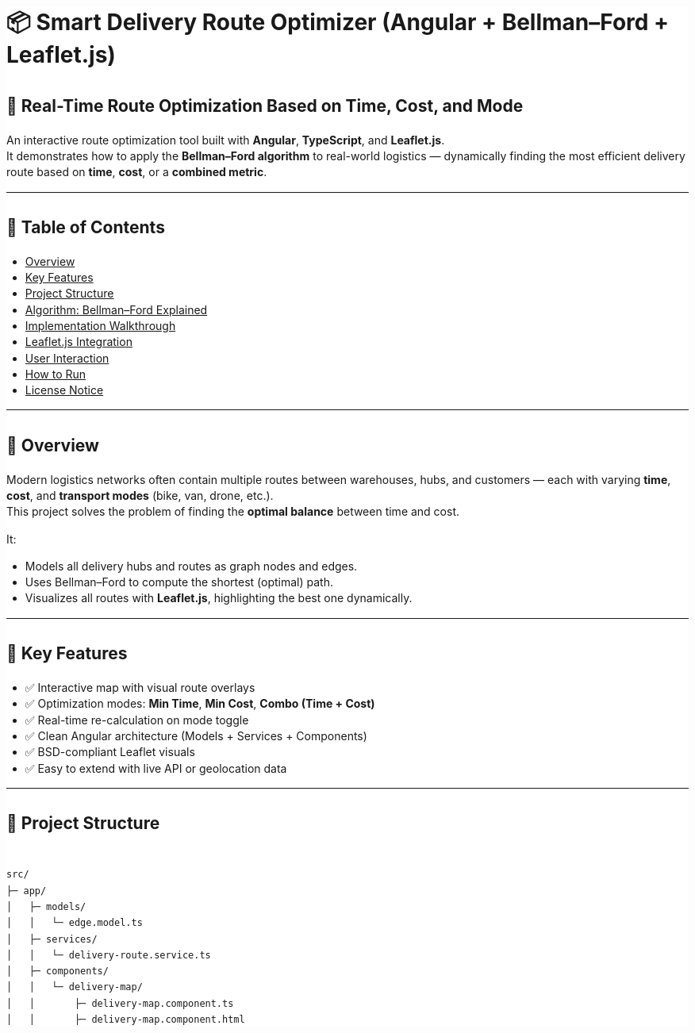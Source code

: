# 📦 Smart Delivery Route Optimizer (Angular + Bellman–Ford + Leaflet.js)

## 🚀 Real-Time Route Optimization Based on Time, Cost, and Mode

An interactive route optimization tool built with **Angular**, **TypeScript**, and **Leaflet.js**.  
It demonstrates how to apply the **Bellman–Ford algorithm** to real-world logistics — dynamically finding the most efficient delivery route based on **time**, **cost**, or a **combined metric**.

---

## 🧭 Table of Contents
- [Overview](#-overview)
- [Key Features](#-key-features)
- [Project Structure](#-project-structure)
- [Algorithm: Bellman–Ford Explained](#️-algorithm-bellmanford-explained)
- [Implementation Walkthrough](#-implementation-walkthrough)
- [Leaflet.js Integration](#-leafletjs-integration)
- [User Interaction](#-user-interaction)
- [How to Run](#-how-to-run)
- [License Notice](#️-license-notice)

---

## 🧠 Overview

Modern logistics networks often contain multiple routes between warehouses, hubs, and customers — each with varying **time**, **cost**, and **transport modes** (bike, van, drone, etc.).  
This project solves the problem of finding the **optimal balance** between time and cost.

It:
- Models all delivery hubs and routes as graph nodes and edges.
- Uses Bellman–Ford to compute the shortest (optimal) path.
- Visualizes all routes with **Leaflet.js**, highlighting the best one dynamically.

---

## 🧩 Key Features
- ✅ Interactive map with visual route overlays  
- ✅ Optimization modes: **Min Time**, **Min Cost**, **Combo (Time + Cost)**  
- ✅ Real-time re-calculation on mode toggle  
- ✅ Clean Angular architecture (Models + Services + Components)  
- ✅ BSD-compliant Leaflet visuals  
- ✅ Easy to extend with live API or geolocation data  

---

## 📁 Project Structure
```

src/
├─ app/
│   ├─ models/
│   │   └─ edge.model.ts
│   ├─ services/
│   │   └─ delivery-route.service.ts
│   ├─ components/
│   │   └─ delivery-map/
│   │       ├─ delivery-map.component.ts
│   │       ├─ delivery-map.component.html
```